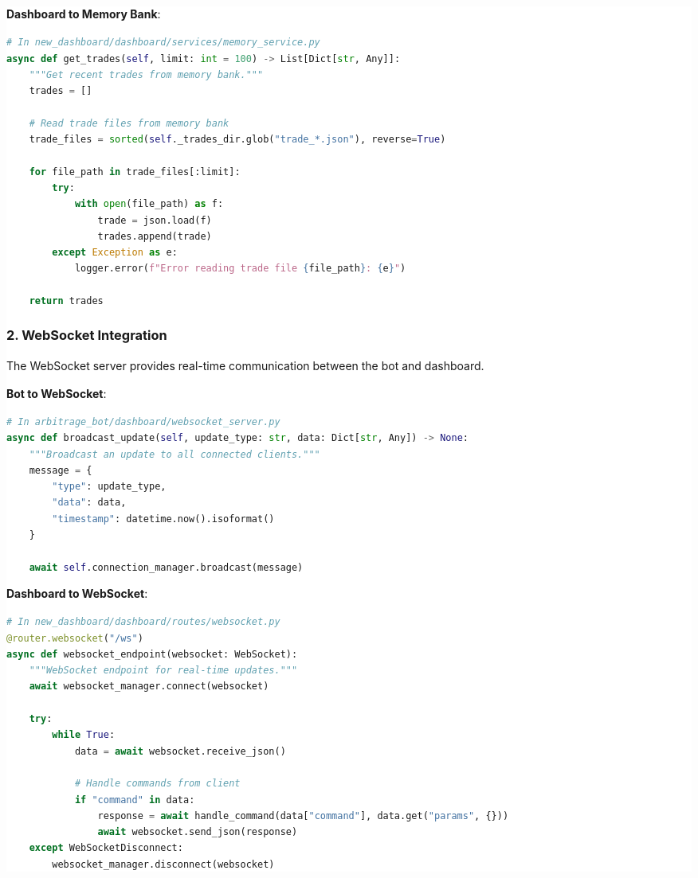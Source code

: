 **Dashboard to Memory Bank**:
```python
# In new_dashboard/dashboard/services/memory_service.py
async def get_trades(self, limit: int = 100) -> List[Dict[str, Any]]:
    """Get recent trades from memory bank."""
    trades = []
    
    # Read trade files from memory bank
    trade_files = sorted(self._trades_dir.glob("trade_*.json"), reverse=True)
    
    for file_path in trade_files[:limit]:
        try:
            with open(file_path) as f:
                trade = json.load(f)
                trades.append(trade)
        except Exception as e:
            logger.error(f"Error reading trade file {file_path}: {e}")
    
    return trades
```

### 2. WebSocket Integration

The WebSocket server provides real-time communication between the bot and dashboard.

**Bot to WebSocket**:
```python
# In arbitrage_bot/dashboard/websocket_server.py
async def broadcast_update(self, update_type: str, data: Dict[str, Any]) -> None:
    """Broadcast an update to all connected clients."""
    message = {
        "type": update_type,
        "data": data,
        "timestamp": datetime.now().isoformat()
    }
    
    await self.connection_manager.broadcast(message)
```

**Dashboard to WebSocket**:
```python
# In new_dashboard/dashboard/routes/websocket.py
@router.websocket("/ws")
async def websocket_endpoint(websocket: WebSocket):
    """WebSocket endpoint for real-time updates."""
    await websocket_manager.connect(websocket)
    
    try:
        while True:
            data = await websocket.receive_json()
            
            # Handle commands from client
            if "command" in data:
                response = await handle_command(data["command"], data.get("params", {}))
                await websocket.send_json(response)
    except WebSocketDisconnect:
        websocket_manager.disconnect(websocket)
```
